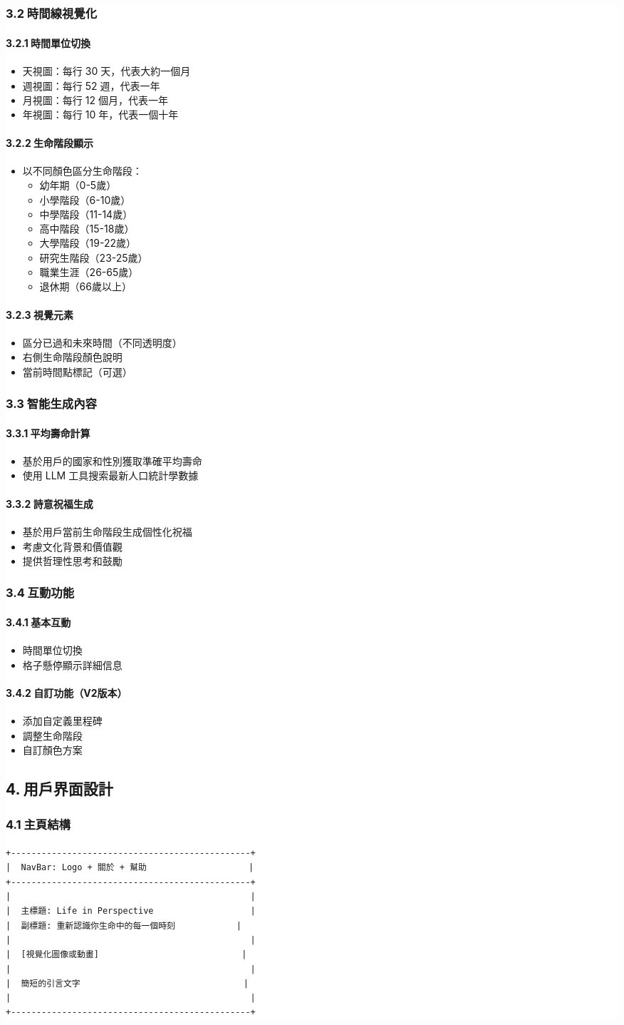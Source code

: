 ### 3.2 時間線視覺化

#### 3.2.1 時間單位切換
- 天視圖：每行 30 天，代表大約一個月
- 週視圖：每行 52 週，代表一年
- 月視圖：每行 12 個月，代表一年
- 年視圖：每行 10 年，代表一個十年

#### 3.2.2 生命階段顯示
- 以不同顏色區分生命階段：
  - 幼年期（0-5歲）
  - 小學階段（6-10歲）
  - 中學階段（11-14歲）
  - 高中階段（15-18歲）
  - 大學階段（19-22歲）
  - 研究生階段（23-25歲）
  - 職業生涯（26-65歲）
  - 退休期（66歲以上）

#### 3.2.3 視覺元素
- 區分已過和未來時間（不同透明度）
- 右側生命階段顏色說明
- 當前時間點標記（可選）

### 3.3 智能生成內容

#### 3.3.1 平均壽命計算
- 基於用戶的國家和性別獲取準確平均壽命
- 使用 LLM 工具搜索最新人口統計學數據

#### 3.3.2 詩意祝福生成
- 基於用戶當前生命階段生成個性化祝福
- 考慮文化背景和價值觀
- 提供哲理性思考和鼓勵

### 3.4 互動功能

#### 3.4.1 基本互動
- 時間單位切換
- 格子懸停顯示詳細信息

#### 3.4.2 自訂功能（V2版本）
- 添加自定義里程碑
- 調整生命階段
- 自訂顏色方案

## 4. 用戶界面設計

### 4.1 主頁結構
```
+-----------------------------------------------+
|  NavBar: Logo + 關於 + 幫助                    |
+-----------------------------------------------+
|                                               |
|  主標題: Life in Perspective                   |
|  副標題: 重新認識你生命中的每一個時刻            |
|                                               |
|  [視覺化圖像或動畫]                            |
|                                               |
|  簡短的引言文字                                |
|                                               |
+-----------------------------------------------+
```